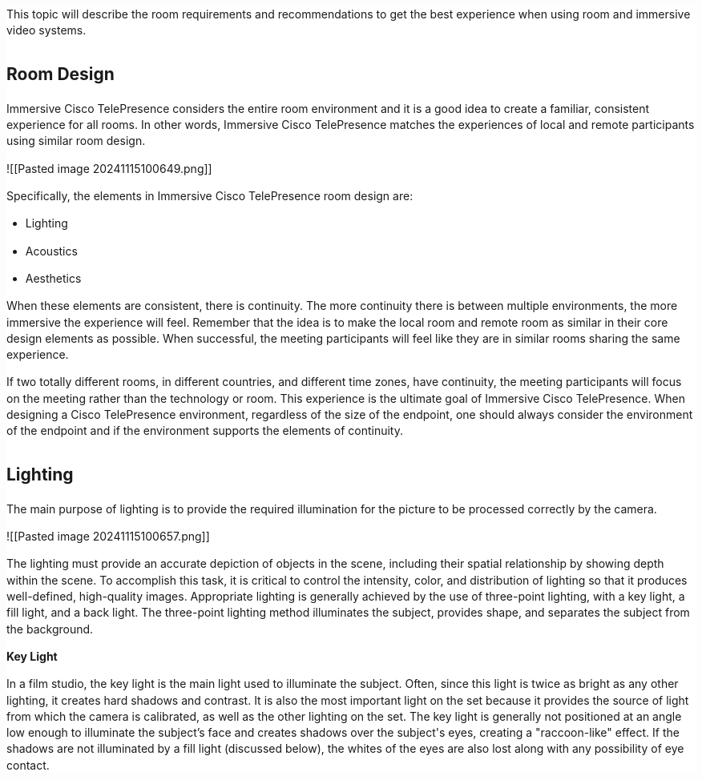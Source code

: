This topic will describe the room requirements and recommendations to get the best experience when using room and immersive video systems.

## Room Design

Immersive Cisco TelePresence considers the entire room environment and it is a good idea to create a familiar, consistent experience for all rooms. In other words, Immersive Cisco TelePresence matches the experiences of local and remote participants using similar room design.

![[Pasted image 20241115100649.png]]

Specifically, the elements in Immersive Cisco TelePresence room design are:

- Lighting
    
- Acoustics
    
- Aesthetics
    

When these elements are consistent, there is continuity. The more continuity there is between multiple environments, the more immersive the experience will feel. Remember that the idea is to make the local room and remote room as similar in their core design elements as possible. When successful, the meeting participants will feel like they are in similar rooms sharing the same experience.

If two totally different rooms, in different countries, and different time zones, have continuity, the meeting participants will focus on the meeting rather than the technology or room. This experience is the ultimate goal of Immersive Cisco TelePresence. When designing a Cisco TelePresence environment, regardless of the size of the endpoint, one should always consider the environment of the endpoint and if the environment supports the elements of continuity.

## Lighting

The main purpose of lighting is to provide the required illumination for the picture to be processed correctly by the camera.

![[Pasted image 20241115100657.png]]

The lighting must provide an accurate depiction of objects in the scene, including their spatial relationship by showing depth within the scene. To accomplish this task, it is critical to control the intensity, color, and distribution of lighting so that it produces well-defined, high-quality images. Appropriate lighting is generally achieved by the use of three-point lighting, with a key light, a fill light, and a back light. The three-point lighting method illuminates the subject, provides shape, and separates the subject from the background.

**Key Light**

In a film studio, the key light is the main light used to illuminate the subject. Often, since this light is twice as bright as any other lighting, it creates hard shadows and contrast. It is also the most important light on the set because it provides the source of light from which the camera is calibrated, as well as the other lighting on the set. The key light is generally not positioned at an angle low enough to illuminate the subject’s face and creates shadows over the subject's eyes, creating a "raccoon-like" effect. If the shadows are not illuminated by a fill light (discussed below), the whites of the eyes are also lost along with any possibility of eye contact.
